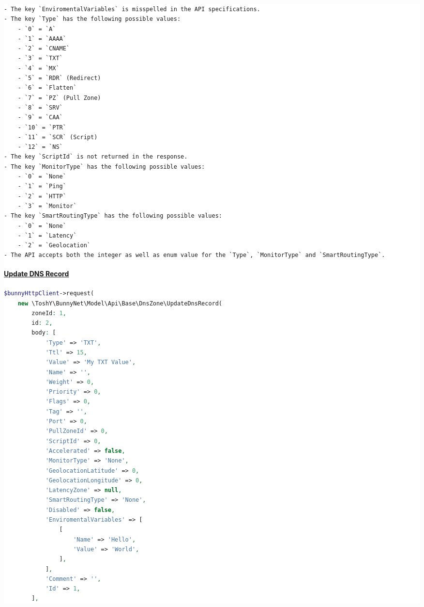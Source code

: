     - The key `EnviromentalVariables` is misspelled in the API specifications.
    - The key `Type` has the following possible values:
        - `0` = `A`
        - `1` = `AAAA`
        - `2` = `CNAME`
        - `3` = `TXT`
        - `4` = `MX`
        - `5` = `RDR` (Redirect)
        - `6` = `Flatten`
        - `7` = `PZ` (Pull Zone)
        - `8` = `SRV`
        - `9` = `CAA`
        - `10` = `PTR`
        - `11` = `SCR` (Script)
        - `12` = `NS`
    - The key `ScriptId` is not returned in the response.
    - The key `MonitorType` has the following possible values:
        - `0` = `None`
        - `1` = `Ping`
        - `2` = `HTTP`
        - `3` = `Monitor`
    - The key `SmartRoutingType` has the following possible values:
        - `0` = `None`
        - `1` = `Latency`
        - `2` = `Geolocation`
    - The API accepts both the integer as well as enum value for the `Type`, `MonitorType` and `SmartRoutingType`.

#### [Update DNS Record](https://docs.bunny.net/reference/dnszonepublic_updaterecord)

```php
$bunnyHttpClient->request(
    new \ToshY\BunnyNet\Model\Api\Base\DnsZone\UpdateDnsRecord(
        zoneId: 1,
        id: 2,
        body: [
            'Type' => 'TXT',
            'Ttl' => 15,
            'Value' => 'My TXT Value',
            'Name' => '',
            'Weight' => 0,
            'Priority' => 0,
            'Flags' => 0,
            'Tag' => '',
            'Port' => 0,
            'PullZoneId' => 0,
            'ScriptId' => 0,
            'Accelerated' => false,
            'MonitorType' => 'None',
            'GeolocationLatitude' => 0,
            'GeolocationLongitude' => 0,
            'LatencyZone' => null,
            'SmartRoutingType' => 'None',
            'Disabled' => false,
            'EnviromentalVariables' => [
                [
                    'Name' => 'Hello',
                    'Value' => 'World',
                ],
            ],
            'Comment' => '',
            'Id' => 1,
        ],
```